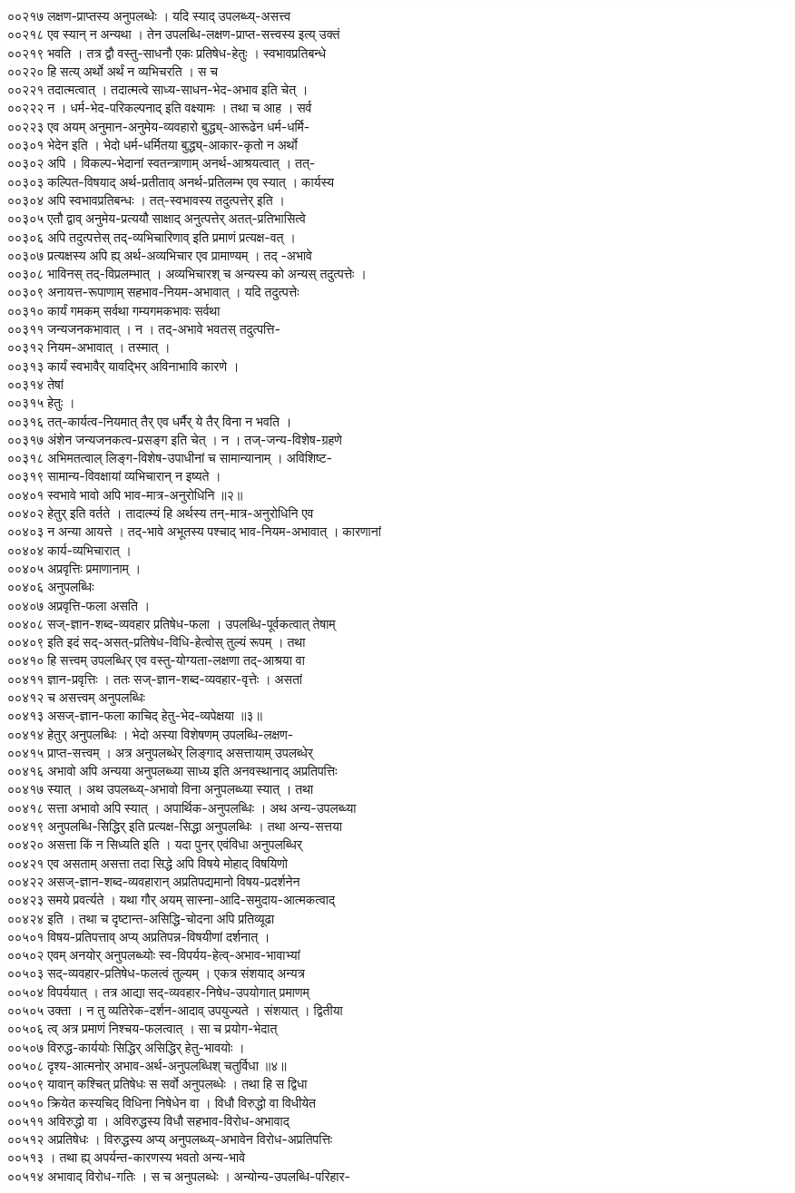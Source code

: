 ००२१७ लक्षण-प्राप्तस्य अनुपलब्धेः । यदि स्याद् उपलब्ध्य्-असत्त्व  
००२१८ एव स्यान् न अन्यथा । तेन उपलब्धि-लक्षण-प्राप्त-सत्त्वस्य इत्य् उक्तं  
००२१९ भवति । तत्र द्वौ वस्तु-साधनौ एकः प्रतिषेध-हेतुः ।  स्वभावप्रतिबन्धे  
००२२० हि सत्य् अर्थो अर्थं न व्यभिचरति । स च  
००२२१ तदात्मत्वात् । तदात्मत्वे साध्य-साधन-भेद-अभाव इति चेत् ।  
००२२२ न । धर्म-भेद-परिकल्पनाद् इति वक्ष्यामः । तथा च आह । सर्व  
००२२३ एव अयम् अनुमान-अनुमेय-व्यवहारो बुद्ध्य्-आरूढेन धर्म-धर्मि-  
००३०१ भेदेन इति । भेदो धर्म-धर्मितया बुद्ध्य्-आकार-कृतो न  अर्थो  
००३०२ अपि । विकल्प-भेदानां स्वतन्त्राणाम् अनर्थ-आश्रयत्वात् । तत्-    
००३०३ कल्पित-विषयाद् अर्थ-प्रतीताव् अनर्थ-प्रतिलम्भ एव स्यात् । कार्यस्य  
००३०४ अपि स्वभावप्रतिबन्धः । तत्-स्वभावस्य तदुत्पत्तेर् इति ।  
००३०५ एतौ द्वाव् अनुमेय-प्रत्ययौ साक्षाद् अनुत्पत्तेर् अतत्-प्रतिभासित्वे  
००३०६ अपि तदुत्पत्तेस् तद्-व्यभिचारिणाव् इति प्रमाणं प्रत्यक्ष-वत् ।  
००३०७ प्रत्यक्षस्य अपि ह्य् अर्थ-अव्यभिचार एव प्रामाण्यम् । तद् -अभावे   
००३०८ भाविनस् तद्-विप्रलम्भात् । अव्यभिचारश् च अन्यस्य को अन्यस् तदुत्पत्तेः ।  
००३०९ अनायत्त-रूपाणाम् सहभाव-नियम-अभावात् । यदि तदुत्पत्तेः   
००३१० कार्यं गमकम् सर्वथा गम्यगमकभावः सर्वथा  
००३११ जन्यजनकभावात् । न । तद्-अभावे भवतस् तदुत्पत्ति-  
००३१२ नियम-अभावात् । तस्मात् ।   
००३१३     कार्यं स्वभावैर् यावद्भिर् अविनाभावि कारणे ।  
००३१४ तेषां    
००३१५     हेतुः ।   
००३१६ तत्-कार्यत्व-नियमात् तैर् एव धर्मैर् ये तैर् विना न भवति ।   
००३१७ अंशेन जन्यजनकत्व-प्रसङ्ग इति चेत् । न । तज्-जन्य-विशेष-ग्रहणे  
००३१८ अभिमतत्वाल् लिङ्ग-विशेष-उपाधीनां च सामान्यानाम् । अविशिष्ट-    
००३१९ सामान्य-विवक्षायां व्यभिचारान् न इष्यते ।   
००४०१     स्वभावे भावो अपि भाव-मात्र-अनुरोधिनि ॥२॥  
००४०२ हेतुर् इति वर्तते । तादात्म्यं हि अर्थस्य तन्-मात्र-अनुरोधिनि एव    
००४०३ न अन्या आयत्ते । तद्-भावे अभूतस्य पश्चाद् भाव-नियम-अभावात् । कारणानां  
००४०४ कार्य-व्यभिचारात् ।   
००४०५     अप्रवृत्तिः प्रमाणानाम् ।  
००४०६ अनुपलब्धिः    
००४०७     अप्रवृत्ति-फला असति ।    
००४०८ सज्-ज्ञान-शब्द-व्यवहार प्रतिषेध-फला । उपलब्धि-पूर्वकत्वात् तेषाम्  
००४०९ इति इदं सद्-असत्-प्रतिषेध-विधि-हेत्वोस् तुल्यं रूपम् । तथा   
००४१० हि सत्त्वम् उपलब्धिर् एव वस्तु-योग्यता-लक्षणा तद्-आश्रया वा    
००४११ ज्ञान-प्रवृत्तिः । ततः सज्-ज्ञान-शब्द-व्यवहार-वृत्तेः । असतां    
००४१२ च असत्त्वम् अनुपलब्धिः    
००४१३     असज्-ज्ञान-फला काचिद् हेतु-भेद-व्यपेक्षया ॥३॥  
००४१४ हेतुर् अनुपलब्धिः । भेदो अस्या विशेषणम् उपलब्धि-लक्षण-   
००४१५ प्राप्त-सत्त्वम् । अत्र अनुपलब्धेर् लिङ्गाद् असत्तायाम् उपलब्धेर्    
००४१६ अभावो अपि अन्यया अनुपलब्ध्या साध्य इति अनवस्थानाद्  अप्रतिपत्तिः  
००४१७ स्यात् । अथ उपलब्ध्य्-अभावो विना अनुपलब्ध्या स्यात् । तथा  
००४१८ सत्ता अभावो अपि स्यात् । अपार्थिक-अनुपलब्धिः । अथ अन्य-उपलब्ध्या  
००४१९ अनुपलब्धि-सिद्धिर् इति प्रत्यक्ष-सिद्धा अनुपलब्धिः । तथा अन्य-सत्तया  
००४२० असत्ता किं न सिध्यति इति । यदा पुनर् एवंविधा अनुपलब्धिर्  
००४२१ एव असताम् असत्ता तदा सिद्धे अपि विषये मोहाद् विषयिणो  
००४२२ असज्-ज्ञान-शब्द-व्यवहारान् अप्रतिपद्यमानो विषय-प्रदर्शनेन   
००४२३ समये प्रवर्त्यते । यथा गौर् अयम् सास्ना-आदि-समुदाय-आत्मकत्वाद्   
००४२४ इति । तथा च दृष्टान्त-असिद्धि-चोदना अपि प्रतिव्यूढा  
००५०१ विषय-प्रतिपत्ताव् अप्य् अप्रतिपन्न-विषयीणां दर्शनात् ।  
००५०२ एवम् अनयोर् अनुपलब्ध्योः स्व-विपर्यय-हेत्व्-अभाव-भावाभ्यां   
००५०३ सद्-व्यवहार-प्रतिषेध-फलत्वं तुल्यम् । एकत्र संशयाद् अन्यत्र    
००५०४ विपर्ययात् । तत्र आद्या सद्-व्यवहार-निषेध-उपयोगात् प्रमाणम्    
००५०५ उक्ता । न तु व्यतिरेक-दर्शन-आदाव् उपयुज्यते । संशयात् । द्वितीया   
००५०६ त्व् अत्र प्रमाणं निश्चय-फलत्वात् । सा च प्रयोग-भेदात्   
००५०७     विरुद्ध-कार्ययोः सिद्धिर् असिद्धिर् हेतु-भावयोः ।    
००५०८     दृश्य-आत्मनोर् अभाव-अर्थ-अनुपलब्धिश् चतुर्विधा ॥४॥  
००५०९ यावान् कश्चित् प्रतिषेधः स सर्वो अनुपलब्धेः । तथा हि स द्विधा  
००५१० क्रियेत कस्यचिद् विधिना निषेधेन वा । विधौ विरुद्धो वा  विधीयेत   
००५११ अविरुद्धो वा । अविरुद्धस्य विधौ सहभाव-विरोध-अभावाद्   
००५१२ अप्रतिषेधः । विरुद्धस्य अप्य् अनुपलब्ध्य्-अभावेन विरोध-अप्रतिपत्तिः   
००५१३ । तथा ह्य् अपर्यन्त-कारणस्य भवतो अन्य-भावे   
००५१४ अभावाद् विरोध-गतिः । स च अनुपलब्धेः । अन्योन्य-उपलब्धि-परिहार-  